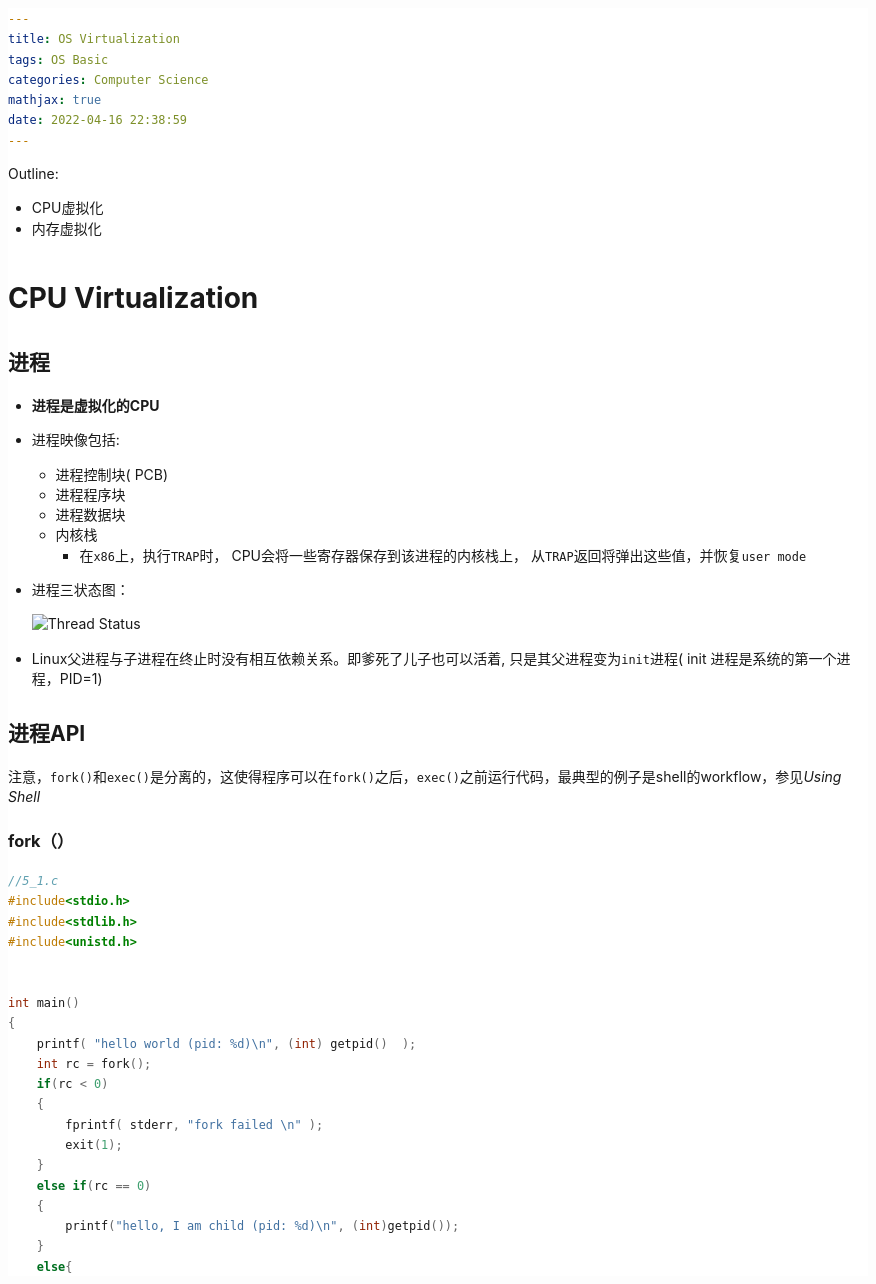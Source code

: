 ```yaml
---
title: OS Virtualization
tags: OS Basic
categories: Computer Science
mathjax: true
date: 2022-04-16 22:38:59
---
```



Outline:

* CPU虚拟化
* 内存虚拟化



# CPU Virtualization

## 进程

* **进程是虚拟化的CPU**

* 进程映像包括:

  * 进程控制块( PCB)
  * 进程程序块
  * 进程数据块
  * 内核栈
    * 在`x86`上，执行`TRAP`时， CPU会将一些寄存器保存到该进程的内核栈上， 从`TRAP`返回将弹出这些值，并恢复`user mode`

* 进程三状态图：

  ![Thread Status](https://seec2-lyk.oss-cn-shanghai.aliyuncs.com/Hexo/OS/OS%20Basic/OS%20Virtualization/Thread%20Status.png)

  

* Linux父进程与子进程在终止时没有相互依赖关系。即爹死了儿子也可以活着, 只是其父进程变为`init`进程( init 进程是系统的第一个进程，PID=1)

## 进程API

注意，`fork()`和`exec()`是分离的，这使得程序可以在`fork()`之后，`exec()`之前运行代码，最典型的例子是shell的workflow，参见*Using Shell*

### fork（）

```c
//5_1.c
#include<stdio.h>
#include<stdlib.h>
#include<unistd.h>


int main()
{
    printf( "hello world (pid: %d)\n", (int) getpid()  );
    int rc = fork();
    if(rc < 0)
    {
        fprintf( stderr, "fork failed \n" );
        exit(1);
    }
    else if(rc == 0)
    {
        printf("hello, I am child (pid: %d)\n", (int)getpid());
    }
    else{
```